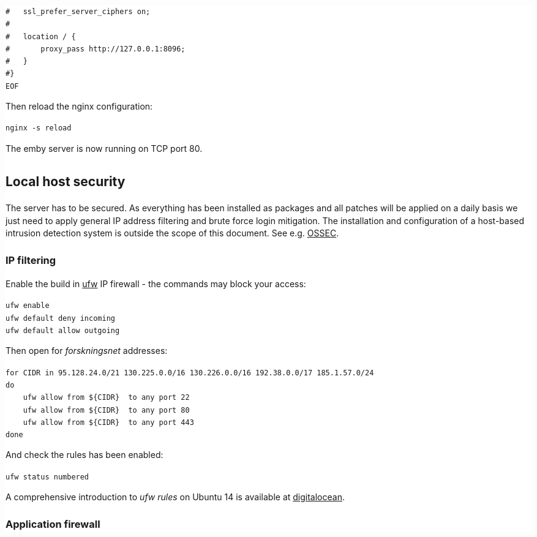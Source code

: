 	#	ssl_prefer_server_ciphers on;
	#
	#	location / {
	#		proxy_pass http://127.0.0.1:8096;
	#	}
	#}
	EOF

Then reload the nginx configuration:

	nginx -s reload

The emby server is now running on TCP port 80.

## Local host security

The server has to be secured. As everything has been installed as packages and all
patches will be applied on a daily basis we just need to apply general IP address 
filtering and brute force login mitigation. The installation and configuration of
a host-based intrusion detection system is outside the scope of this document. See
e.g. [OSSEC](https://en.wikipedia.org/wiki/OSSEC).

### IP filtering

Enable the build in [ufw](https://en.wikipedia.org/wiki/Uncomplicated_Firewall) 
IP firewall - the commands may block your access:

	ufw enable
	ufw default deny incoming
	ufw default allow outgoing

Then open for _forskningsnet_ addresses:

	for CIDR in 95.128.24.0/21 130.225.0.0/16 130.226.0.0/16 192.38.0.0/17 185.1.57.0/24
	do
		ufw allow from ${CIDR}  to any port 22
		ufw allow from ${CIDR}  to any port 80
		ufw allow from ${CIDR}  to any port 443
	done

And check the rules has been enabled:

	ufw status numbered

A comprehensive introduction to _ufw rules_ on Ubuntu 14 is available at 
[digitalocean](https://www.digitalocean.com/community/tutorials/how-to-set-up-a-firewall-with-ufw-on-ubuntu-14-04).

### Application firewall
